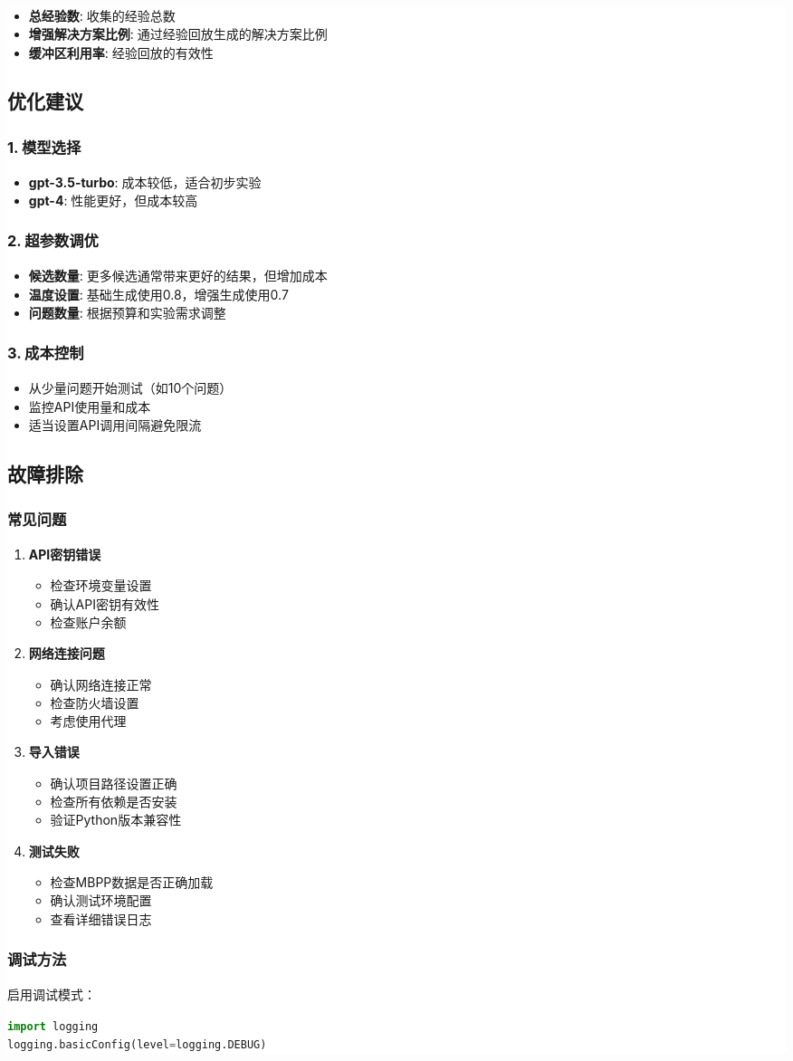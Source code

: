 - **总经验数**: 收集的经验总数
- **增强解决方案比例**: 通过经验回放生成的解决方案比例
- **缓冲区利用率**: 经验回放的有效性

## 优化建议

### 1. 模型选择

- **gpt-3.5-turbo**: 成本较低，适合初步实验
- **gpt-4**: 性能更好，但成本较高

### 2. 超参数调优

- **候选数量**: 更多候选通常带来更好的结果，但增加成本
- **温度设置**: 基础生成使用0.8，增强生成使用0.7
- **问题数量**: 根据预算和实验需求调整

### 3. 成本控制

- 从少量问题开始测试（如10个问题）
- 监控API使用量和成本
- 适当设置API调用间隔避免限流

## 故障排除

### 常见问题

1. **API密钥错误**
   - 检查环境变量设置
   - 确认API密钥有效性
   - 检查账户余额

2. **网络连接问题**
   - 确认网络连接正常
   - 检查防火墙设置
   - 考虑使用代理

3. **导入错误**
   - 确认项目路径设置正确
   - 检查所有依赖是否安装
   - 验证Python版本兼容性

4. **测试失败**
   - 检查MBPP数据是否正确加载
   - 确认测试环境配置
   - 查看详细错误日志

### 调试方法

启用调试模式：

```python
import logging
logging.basicConfig(level=logging.DEBUG)
```
